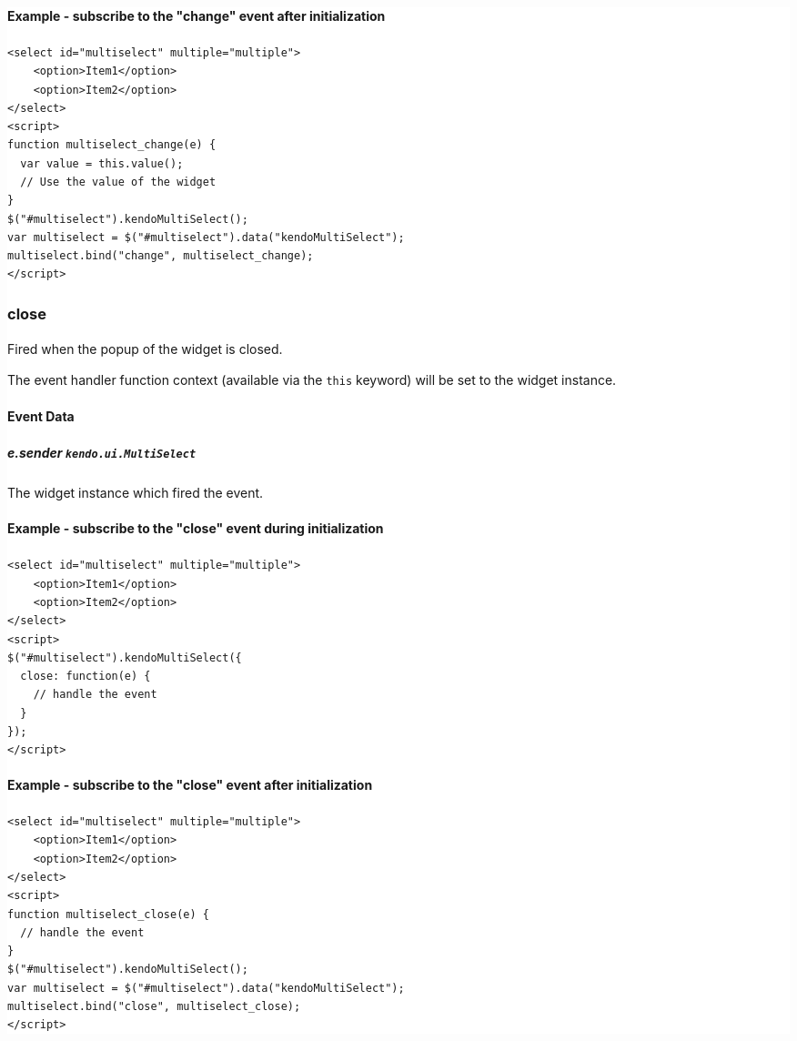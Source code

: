#### Example - subscribe to the "change" event after initialization

    <select id="multiselect" multiple="multiple">
        <option>Item1</option>
        <option>Item2</option>
    </select>
    <script>
    function multiselect_change(e) {
      var value = this.value();
      // Use the value of the widget
    }
    $("#multiselect").kendoMultiSelect();
    var multiselect = $("#multiselect").data("kendoMultiSelect");
    multiselect.bind("change", multiselect_change);
    </script>

### close

Fired when the popup of the widget is closed.

The event handler function context (available via the `this` keyword) will be set to the widget instance.

#### Event Data

##### e.sender `kendo.ui.MultiSelect`

The widget instance which fired the event.

#### Example - subscribe to the "close" event during initialization

    <select id="multiselect" multiple="multiple">
        <option>Item1</option>
        <option>Item2</option>
    </select>
    <script>
    $("#multiselect").kendoMultiSelect({
      close: function(e) {
        // handle the event
      }
    });
    </script>

#### Example - subscribe to the "close" event after initialization

    <select id="multiselect" multiple="multiple">
        <option>Item1</option>
        <option>Item2</option>
    </select>
    <script>
    function multiselect_close(e) {
      // handle the event
    }
    $("#multiselect").kendoMultiSelect();
    var multiselect = $("#multiselect").data("kendoMultiSelect");
    multiselect.bind("close", multiselect_close);
    </script>
